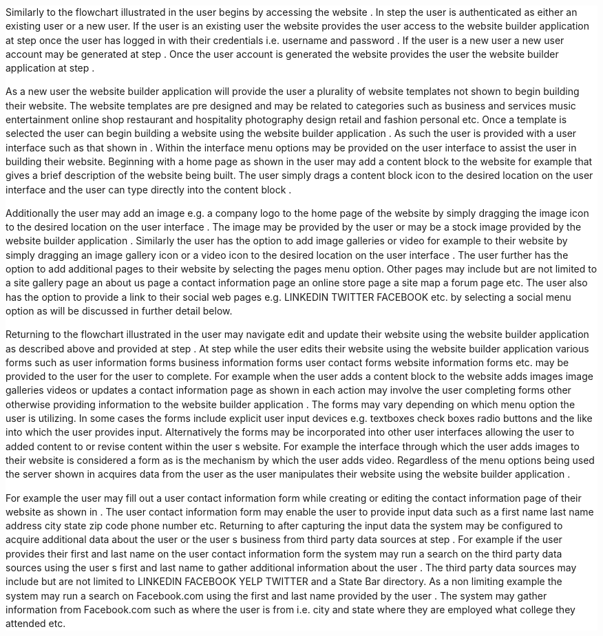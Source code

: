 Similarly to the flowchart illustrated in the user begins by accessing the website . In step the user is authenticated as either an existing user or a new user. If the user is an existing user the website provides the user access to the website builder application at step once the user has logged in with their credentials i.e. username and password . If the user is a new user a new user account may be generated at step . Once the user account is generated the website provides the user the website builder application at step .

As a new user the website builder application will provide the user a plurality of website templates not shown to begin building their website. The website templates are pre designed and may be related to categories such as business and services music entertainment online shop restaurant and hospitality photography design retail and fashion personal etc. Once a template is selected the user can begin building a website using the website builder application . As such the user is provided with a user interface such as that shown in . Within the interface menu options may be provided on the user interface to assist the user in building their website. Beginning with a home page as shown in the user may add a content block to the website for example that gives a brief description of the website being built. The user simply drags a content block icon to the desired location on the user interface and the user can type directly into the content block .

Additionally the user may add an image e.g. a company logo to the home page of the website by simply dragging the image icon to the desired location on the user interface . The image may be provided by the user or may be a stock image provided by the website builder application . Similarly the user has the option to add image galleries or video for example to their website by simply dragging an image gallery icon or a video icon to the desired location on the user interface . The user further has the option to add additional pages to their website by selecting the pages menu option. Other pages may include but are not limited to a site gallery page an about us page a contact information page an online store page a site map a forum page etc. The user also has the option to provide a link to their social web pages e.g. LINKEDIN TWITTER FACEBOOK etc. by selecting a social menu option as will be discussed in further detail below.

Returning to the flowchart illustrated in the user may navigate edit and update their website using the website builder application as described above and provided at step . At step while the user edits their website using the website builder application various forms such as user information forms business information forms user contact forms website information forms etc. may be provided to the user for the user to complete. For example when the user adds a content block to the website adds images image galleries videos or updates a contact information page as shown in each action may involve the user completing forms other otherwise providing information to the website builder application . The forms may vary depending on which menu option the user is utilizing. In some cases the forms include explicit user input devices e.g. textboxes check boxes radio buttons and the like into which the user provides input. Alternatively the forms may be incorporated into other user interfaces allowing the user to added content to or revise content within the user s website. For example the interface through which the user adds images to their website is considered a form as is the mechanism by which the user adds video. Regardless of the menu options being used the server shown in acquires data from the user as the user manipulates their website using the website builder application .

For example the user may fill out a user contact information form while creating or editing the contact information page of their website as shown in . The user contact information form may enable the user to provide input data such as a first name last name address city state zip code phone number etc. Returning to after capturing the input data the system may be configured to acquire additional data about the user or the user s business from third party data sources at step . For example if the user provides their first and last name on the user contact information form the system may run a search on the third party data sources using the user s first and last name to gather additional information about the user . The third party data sources may include but are not limited to LINKEDIN FACEBOOK YELP TWITTER and a State Bar directory. As a non limiting example the system may run a search on Facebook.com using the first and last name provided by the user . The system may gather information from Facebook.com such as where the user is from i.e. city and state where they are employed what college they attended etc.
